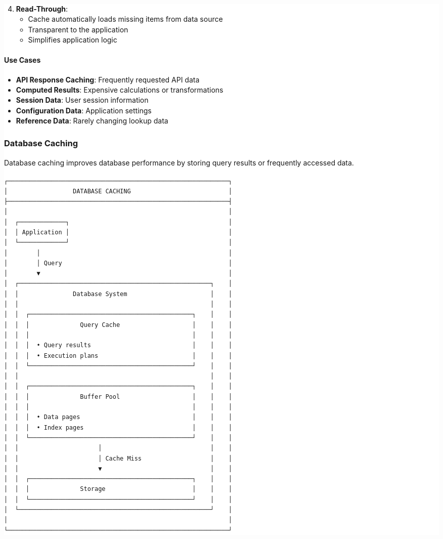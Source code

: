 4. **Read-Through**:
   - Cache automatically loads missing items from data source
   - Transparent to the application
   - Simplifies application logic

#### Use Cases

- **API Response Caching**: Frequently requested API data
- **Computed Results**: Expensive calculations or transformations
- **Session Data**: User session information
- **Configuration Data**: Application settings
- **Reference Data**: Rarely changing lookup data

### Database Caching

Database caching improves database performance by storing query results or frequently accessed data.

```
┌─────────────────────────────────────────────────────────────┐
│                  DATABASE CACHING                           │
├─────────────────────────────────────────────────────────────┤
│                                                             │
│  ┌─────────────┐                                            │
│  │ Application │                                            │
│  └─────────────┘                                            │
│        │                                                    │
│        │ Query                                              │
│        ▼                                                    │
│  ┌─────────────────────────────────────────────────────┐    │
│  │               Database System                       │    │
│  │                                                     │    │
│  │  ┌─────────────────────────────────────────────┐    │    │
│  │  │              Query Cache                    │    │    │
│  │  │                                             │    │    │
│  │  │  • Query results                            │    │    │
│  │  │  • Execution plans                          │    │    │
│  │  └─────────────────────────────────────────────┘    │    │
│  │                                                     │    │
│  │  ┌─────────────────────────────────────────────┐    │    │
│  │  │              Buffer Pool                    │    │    │
│  │  │                                             │    │    │
│  │  │  • Data pages                               │    │    │
│  │  │  • Index pages                              │    │    │
│  │  └─────────────────────────────────────────────┘    │    │
│  │                      │                              │    │
│  │                      │ Cache Miss                   │    │
│  │                      ▼                              │    │
│  │  ┌─────────────────────────────────────────────┐    │    │
│  │  │              Storage                        │    │    │
│  │  └─────────────────────────────────────────────┘    │    │
│  └─────────────────────────────────────────────────────┘    │
│                                                             │
└─────────────────────────────────────────────────────────────┘
```
